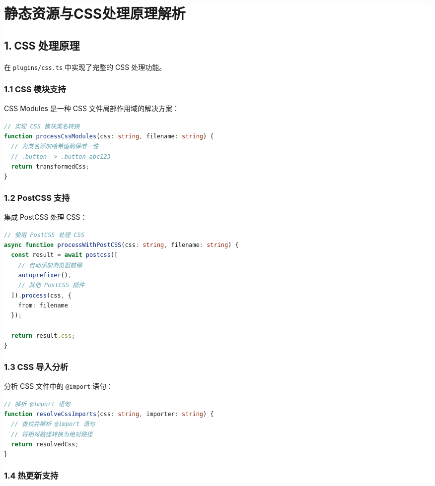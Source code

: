 # 静态资源与CSS处理原理解析

## 1. CSS 处理原理

在 `plugins/css.ts` 中实现了完整的 CSS 处理功能。

### 1.1 CSS 模块支持

CSS Modules 是一种 CSS 文件局部作用域的解决方案：

```typescript
// 实现 CSS 模块类名转换
function processCssModules(css: string, filename: string) {
  // 为类名添加哈希值确保唯一性
  // .button -> .button_abc123
  return transformedCss;
}
```

### 1.2 PostCSS 支持

集成 PostCSS 处理 CSS：

```typescript
// 使用 PostCSS 处理 CSS
async function processWithPostCSS(css: string, filename: string) {
  const result = await postcss([
    // 自动添加浏览器前缀
    autoprefixer(),
    // 其他 PostCSS 插件
  ]).process(css, {
    from: filename
  });
  
  return result.css;
}
```

### 1.3 CSS 导入分析

分析 CSS 文件中的 `@import` 语句：

```typescript
// 解析 @import 语句
function resolveCssImports(css: string, importer: string) {
  // 查找并解析 @import 语句
  // 将相对路径转换为绝对路径
  return resolvedCss;
}
```

### 1.4 热更新支持
